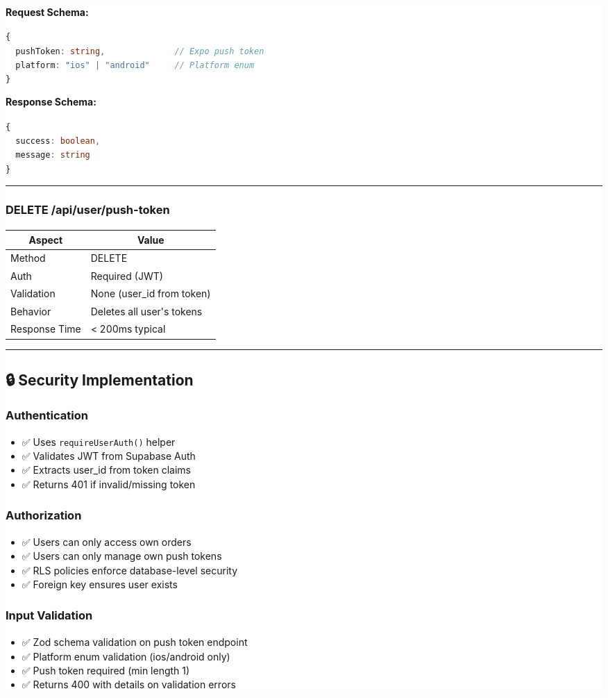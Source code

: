 **Request Schema:**
```typescript
{
  pushToken: string,              // Expo push token
  platform: "ios" | "android"     // Platform enum
}
```

**Response Schema:**
```typescript
{
  success: boolean,
  message: string
}
```

---

### DELETE /api/user/push-token

| Aspect | Value |
|--------|-------|
| Method | DELETE |
| Auth | Required (JWT) |
| Validation | None (user_id from token) |
| Behavior | Deletes all user's tokens |
| Response Time | < 200ms typical |

---

## 🔒 Security Implementation

### Authentication
- ✅ Uses `requireUserAuth()` helper
- ✅ Validates JWT from Supabase Auth
- ✅ Extracts user_id from token claims
- ✅ Returns 401 if invalid/missing token

### Authorization
- ✅ Users can only access own orders
- ✅ Users can only manage own push tokens
- ✅ RLS policies enforce database-level security
- ✅ Foreign key ensures user exists

### Input Validation
- ✅ Zod schema validation on push token endpoint
- ✅ Platform enum validation (ios/android only)
- ✅ Push token required (min length 1)
- ✅ Returns 400 with details on validation errors
